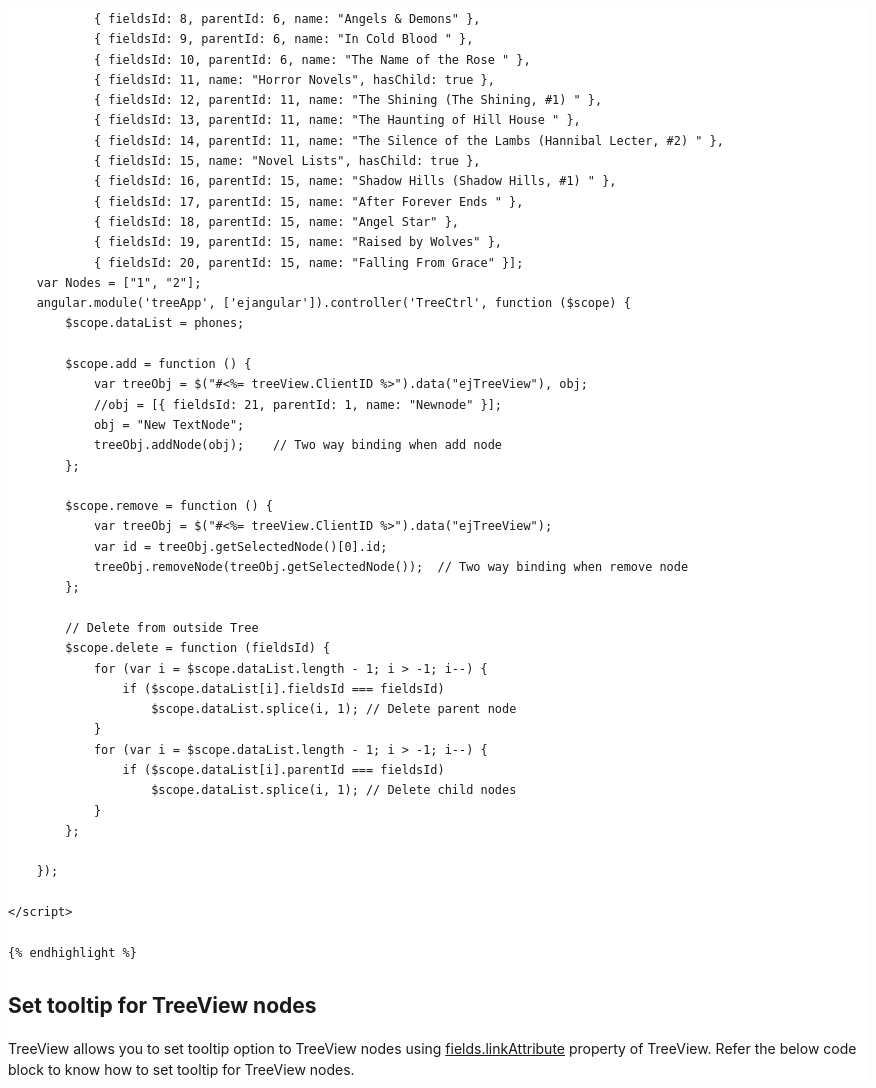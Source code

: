                 { fieldsId: 8, parentId: 6, name: "Angels & Demons" },
                { fieldsId: 9, parentId: 6, name: "In Cold Blood " },
                { fieldsId: 10, parentId: 6, name: "The Name of the Rose " },
                { fieldsId: 11, name: "Horror Novels", hasChild: true },
                { fieldsId: 12, parentId: 11, name: "The Shining (The Shining, #1) " },
                { fieldsId: 13, parentId: 11, name: "The Haunting of Hill House " },
                { fieldsId: 14, parentId: 11, name: "The Silence of the Lambs (Hannibal Lecter, #2) " },
                { fieldsId: 15, name: "Novel Lists", hasChild: true },
                { fieldsId: 16, parentId: 15, name: "Shadow Hills (Shadow Hills, #1) " },
                { fieldsId: 17, parentId: 15, name: "After Forever Ends " },
                { fieldsId: 18, parentId: 15, name: "Angel Star" },
                { fieldsId: 19, parentId: 15, name: "Raised by Wolves" },
                { fieldsId: 20, parentId: 15, name: "Falling From Grace" }];
        var Nodes = ["1", "2"];
        angular.module('treeApp', ['ejangular']).controller('TreeCtrl', function ($scope) {
            $scope.dataList = phones;
    
            $scope.add = function () {
                var treeObj = $("#<%= treeView.ClientID %>").data("ejTreeView"), obj;
                //obj = [{ fieldsId: 21, parentId: 1, name: "Newnode" }];
                obj = "New TextNode";
                treeObj.addNode(obj);    // Two way binding when add node
            };
    
            $scope.remove = function () {
                var treeObj = $("#<%= treeView.ClientID %>").data("ejTreeView");
                var id = treeObj.getSelectedNode()[0].id;
                treeObj.removeNode(treeObj.getSelectedNode());  // Two way binding when remove node
            };
    
            // Delete from outside Tree
            $scope.delete = function (fieldsId) {
                for (var i = $scope.dataList.length - 1; i > -1; i--) {
                    if ($scope.dataList[i].fieldsId === fieldsId)
                        $scope.dataList.splice(i, 1); // Delete parent node
                }
                for (var i = $scope.dataList.length - 1; i > -1; i--) {
                    if ($scope.dataList[i].parentId === fieldsId)
                        $scope.dataList.splice(i, 1); // Delete child nodes
                }
            };
    
        });
    
    </script>
    
    {% endhighlight %}
    
## Set tooltip for TreeView nodes

TreeView allows you to set tooltip option to TreeView nodes using [fields.linkAttribute](https://help.syncfusion.com/api/js/ejtreeview#members:fields-linkattribute) property of TreeView. Refer the below code block to know how to set tooltip for TreeView nodes.
